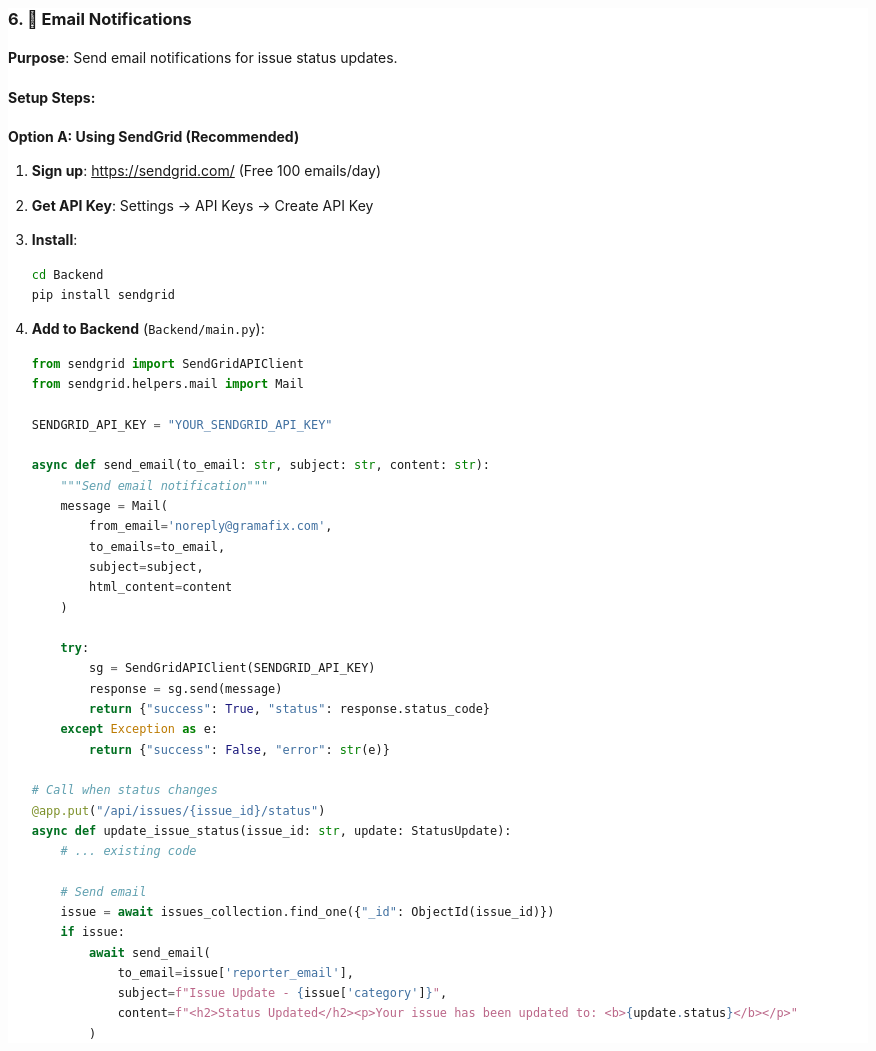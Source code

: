 
### 6. 📧 Email Notifications

**Purpose**: Send email notifications for issue status updates.

#### Setup Steps:

**Option A: Using SendGrid (Recommended)**

1. **Sign up**: https://sendgrid.com/ (Free 100 emails/day)
2. **Get API Key**: Settings → API Keys → Create API Key
3. **Install**:
   ```bash
   cd Backend
   pip install sendgrid
   ```

4. **Add to Backend** (`Backend/main.py`):
   ```python
   from sendgrid import SendGridAPIClient
   from sendgrid.helpers.mail import Mail
   
   SENDGRID_API_KEY = "YOUR_SENDGRID_API_KEY"
   
   async def send_email(to_email: str, subject: str, content: str):
       """Send email notification"""
       message = Mail(
           from_email='noreply@gramafix.com',
           to_emails=to_email,
           subject=subject,
           html_content=content
       )
       
       try:
           sg = SendGridAPIClient(SENDGRID_API_KEY)
           response = sg.send(message)
           return {"success": True, "status": response.status_code}
       except Exception as e:
           return {"success": False, "error": str(e)}
   
   # Call when status changes
   @app.put("/api/issues/{issue_id}/status")
   async def update_issue_status(issue_id: str, update: StatusUpdate):
       # ... existing code
       
       # Send email
       issue = await issues_collection.find_one({"_id": ObjectId(issue_id)})
       if issue:
           await send_email(
               to_email=issue['reporter_email'],
               subject=f"Issue Update - {issue['category']}",
               content=f"<h2>Status Updated</h2><p>Your issue has been updated to: <b>{update.status}</b></p>"
           )
   ```
